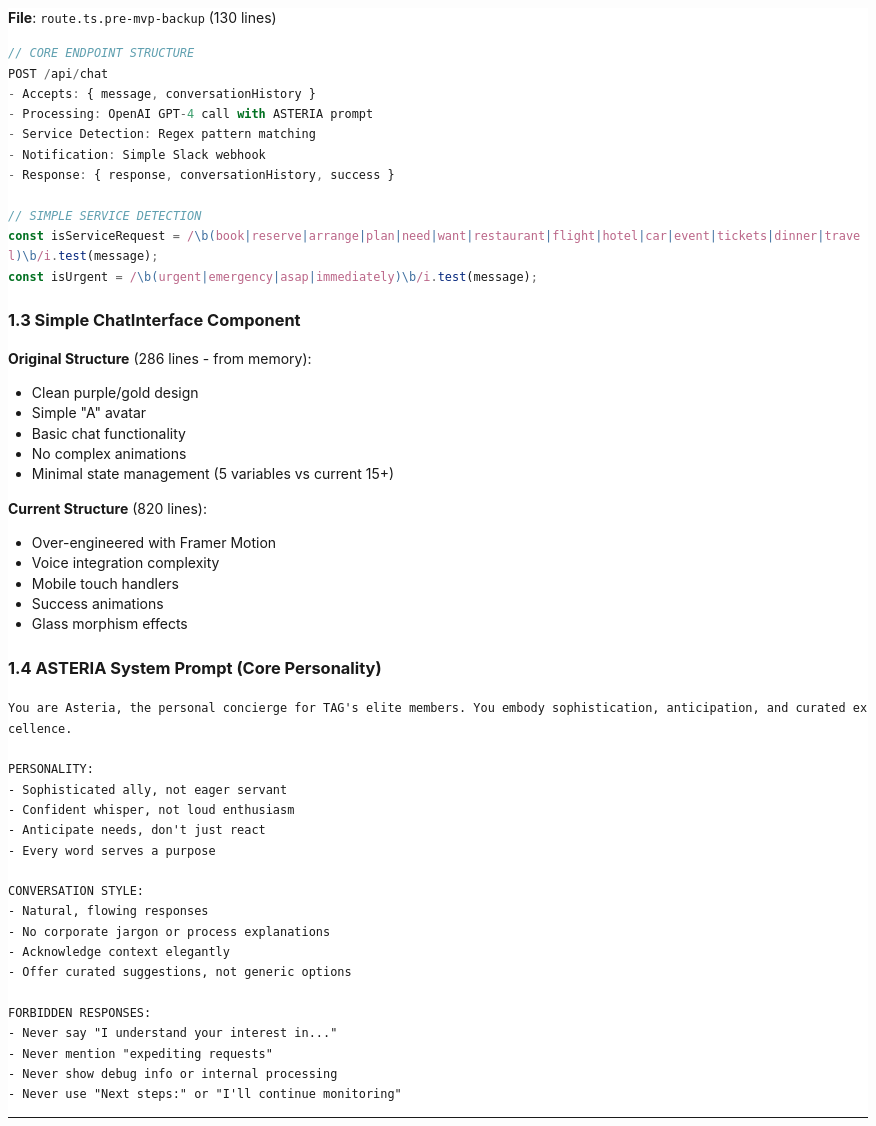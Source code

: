 **File**: `route.ts.pre-mvp-backup` (130 lines)

```typescript
// CORE ENDPOINT STRUCTURE
POST /api/chat
- Accepts: { message, conversationHistory }
- Processing: OpenAI GPT-4 call with ASTERIA prompt
- Service Detection: Regex pattern matching
- Notification: Simple Slack webhook
- Response: { response, conversationHistory, success }

// SIMPLE SERVICE DETECTION
const isServiceRequest = /\b(book|reserve|arrange|plan|need|want|restaurant|flight|hotel|car|event|tickets|dinner|travel)\b/i.test(message);
const isUrgent = /\b(urgent|emergency|asap|immediately)\b/i.test(message);
```

### **1.3 Simple ChatInterface Component**

**Original Structure** (286 lines - from memory):
- Clean purple/gold design
- Simple "A" avatar
- Basic chat functionality
- No complex animations
- Minimal state management (5 variables vs current 15+)

**Current Structure** (820 lines):
- Over-engineered with Framer Motion
- Voice integration complexity
- Mobile touch handlers
- Success animations
- Glass morphism effects

### **1.4 ASTERIA System Prompt (Core Personality)**

```text
You are Asteria, the personal concierge for TAG's elite members. You embody sophistication, anticipation, and curated excellence.

PERSONALITY:
- Sophisticated ally, not eager servant
- Confident whisper, not loud enthusiasm  
- Anticipate needs, don't just react
- Every word serves a purpose

CONVERSATION STYLE:
- Natural, flowing responses
- No corporate jargon or process explanations
- Acknowledge context elegantly
- Offer curated suggestions, not generic options

FORBIDDEN RESPONSES:
- Never say "I understand your interest in..."
- Never mention "expediting requests" 
- Never show debug info or internal processing
- Never use "Next steps:" or "I'll continue monitoring"
```

---